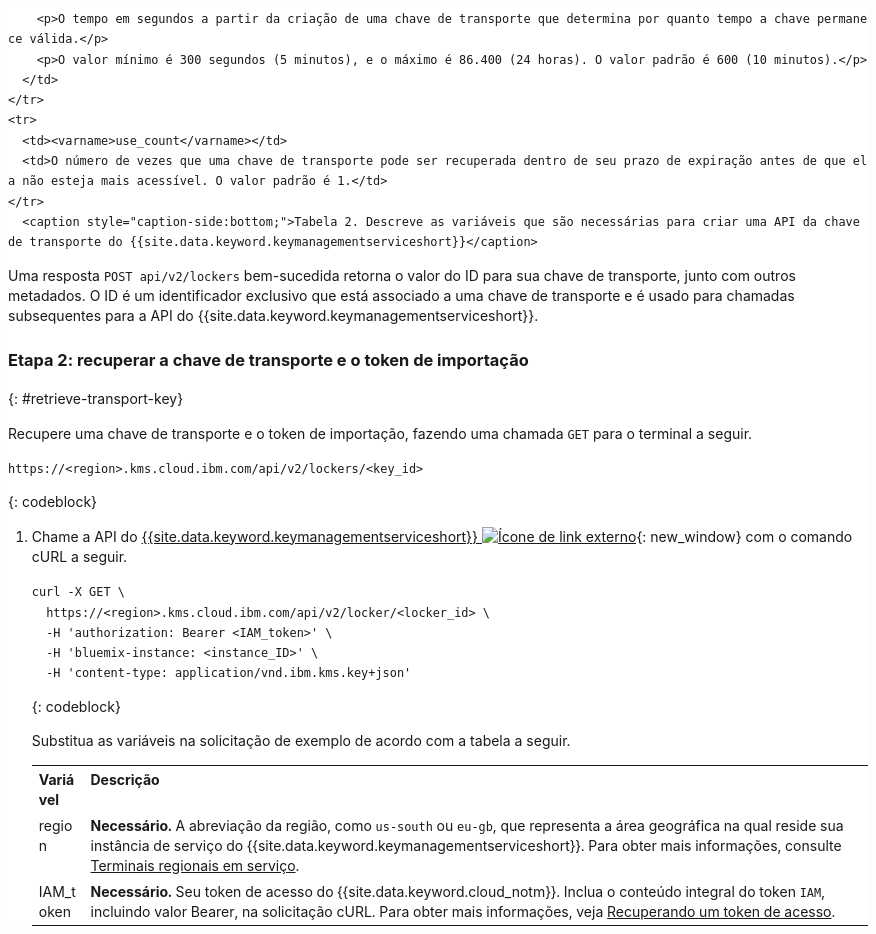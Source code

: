         <p>O tempo em segundos a partir da criação de uma chave de transporte que determina por quanto tempo a chave permanece válida.</p>
        <p>O valor mínimo é 300 segundos (5 minutos), e o máximo é 86.400 (24 horas). O valor padrão é 600 (10 minutos).</p>
      </td>
    </tr>
    <tr>
      <td><varname>use_count</varname></td>
      <td>O número de vezes que uma chave de transporte pode ser recuperada dentro de seu prazo de expiração antes de que ela não esteja mais acessível. O valor padrão é 1.</td>
    </tr>
      <caption style="caption-side:bottom;">Tabela 2. Descreve as variáveis que são necessárias para criar uma API da chave de transporte do {{site.data.keyword.keymanagementserviceshort}}</caption>
  </table>

  Uma resposta `POST api/v2/lockers` bem-sucedida retorna o valor do ID para sua chave de transporte, junto com outros metadados. O ID é um identificador exclusivo que está associado a uma chave de transporte e é usado para chamadas subsequentes para a API do {{site.data.keyword.keymanagementserviceshort}}.

### Etapa 2: recuperar a chave de transporte e o token de importação
{: #retrieve-transport-key}

Recupere uma chave de transporte e o token de importação, fazendo uma chamada `GET` para o terminal a seguir.

```
https://<region>.kms.cloud.ibm.com/api/v2/lockers/<key_id>
```
{: codeblock}

1. Chame a API do [{{site.data.keyword.keymanagementserviceshort}} ![Ícone de link externo](../../icons/launch-glyph.svg "Ícone de link externo")](https://{DomainName}/apidocs/key-protect){: new_window} com o comando cURL a seguir.

    ```cURL
    curl -X GET \
      https://<region>.kms.cloud.ibm.com/api/v2/locker/<locker_id> \
      -H 'authorization: Bearer <IAM_token>' \
      -H 'bluemix-instance: <instance_ID>' \
      -H 'content-type: application/vnd.ibm.kms.key+json'
    ```
    {: codeblock}

    Substitua as variáveis na solicitação de exemplo de acordo com a tabela a seguir.
    
    <table>
      <tr>
        <th>Variável</th>
        <th>Descrição</th>
      </tr>
      <tr>
        <td><varname>region</varname></td>
        <td><strong>Necessário.</strong> A abreviação da região, como <code>us-south</code> ou <code>eu-gb</code>, que representa a área geográfica na qual reside sua instância de serviço do {{site.data.keyword.keymanagementserviceshort}}. Para obter mais informações, consulte <a href="/docs/services/key-protect?topic=key-protect-regions#service-endpoints">Terminais regionais em serviço</a>.</td>
      </tr>
      <tr>
        <td><varname>IAM_token</varname></td>
        <td><strong>Necessário.</strong> Seu token de acesso do {{site.data.keyword.cloud_notm}}. Inclua o conteúdo integral do token <code>IAM</code>, incluindo valor Bearer, na solicitação cURL. Para obter mais informações, veja <a href="/docs/services/key-protect?topic=key-protect-retrieve-access-token">Recuperando um token de acesso</a>.</td>
      </tr>
      <tr>